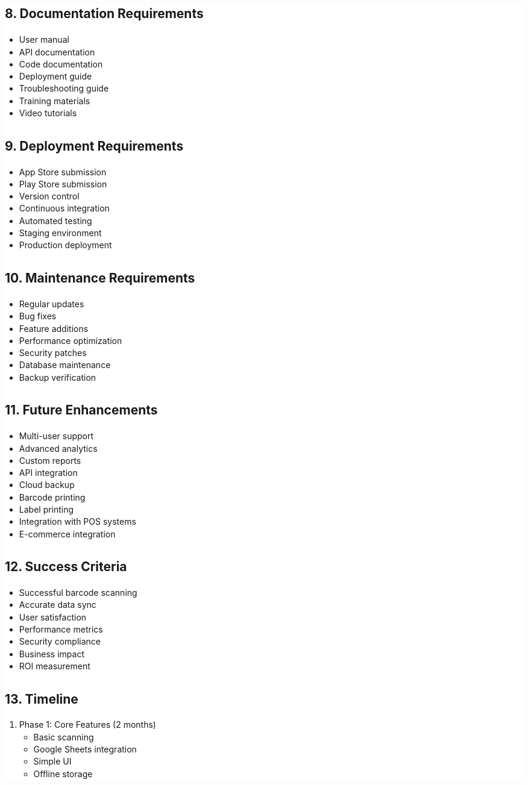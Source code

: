 ## 8. Documentation Requirements
- User manual
- API documentation
- Code documentation
- Deployment guide
- Troubleshooting guide
- Training materials
- Video tutorials

## 9. Deployment Requirements
- App Store submission
- Play Store submission
- Version control
- Continuous integration
- Automated testing
- Staging environment
- Production deployment

## 10. Maintenance Requirements
- Regular updates
- Bug fixes
- Feature additions
- Performance optimization
- Security patches
- Database maintenance
- Backup verification

## 11. Future Enhancements
- Multi-user support
- Advanced analytics
- Custom reports
- API integration
- Cloud backup
- Barcode printing
- Label printing
- Integration with POS systems
- E-commerce integration

## 12. Success Criteria
- Successful barcode scanning
- Accurate data sync
- User satisfaction
- Performance metrics
- Security compliance
- Business impact
- ROI measurement

## 13. Timeline
1. Phase 1: Core Features (2 months)
   - Basic scanning
   - Google Sheets integration
   - Simple UI
   - Offline storage
